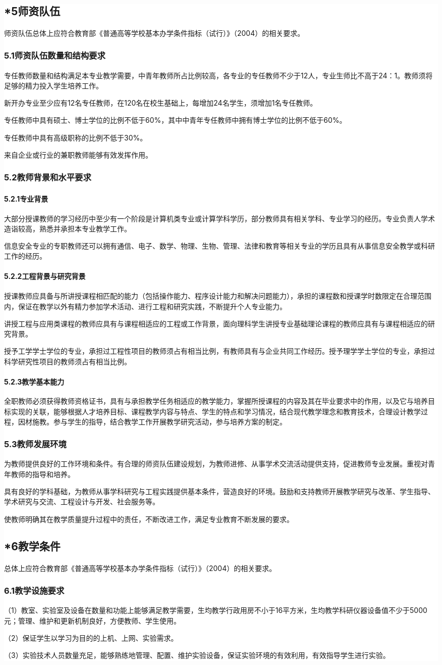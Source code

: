 ## \*5师资队伍

师资队伍总体上应符合教育部《普通高等学校基本办学条件指标（试行）》（2004）的相关要求。

### 5.1师资队伍数量和结构要求

专任教师数量和结构满足本专业教学需要，中青年教师所占比例较高，各专业的专任教师不少于12人，专业生师比不高于24：1。教师须将足够的精力投入学生培养工作。

新开办专业至少应有12名专任教师，在120名在校生基础上，每增加24名学生，须增加1名专任教师。

专任教师中具有硕士、博士学位的比例不低于60%，其中中青年专任教师中拥有博士学位的比例不低于60%。

专任教师中具有高级职称的比例不低于30%。

来自企业或行业的兼职教师能够有效发挥作用。

### 5.2教师背景和水平要求

#### 5.2.1专业背景

大部分授课教师的学习经历中至少有一个阶段是计算机类专业或计算学科学历，部分教师具有相关学科、专业学习的经历。专业负责人学术造诣较高，熟悉并承担本专业教学工作。

信息安全专业的专职教师还可以拥有通信、电子、数学、物理、生物、管理、法律和教育等相关专业的学历且具有从事信息安全教学或科研工作的经历。

#### 5.2.2工程背景与研究背景

授课教师应具备与所讲授课程相匹配的能力（包括操作能力、程序设计能力和解决问题能力），承担的课程数和授课学时数限定在合理范围内，保证在教学以外有精力参加学术活动、进行工程和研究实践，不断提升个人专业能力。

讲授工程与应用类课程的教师应具有与课程相适应的工程或工作背景，面向理科学生讲授专业基础理论课程的教师应具有与课程相适应的研究背景。

授予工学学士学位的专业，承担过工程性项目的教师须占有相当比例，有教师具有与企业共同工作经历。授予理学学士学位的专业，承担过科学研究性项目的教师须占有相当比例。

#### 5.2.3教学基本能力

全职教师必须获得教师资格证书，具有与承担教学任务相适应的教学能力，掌握所授课程的内容及其在毕业要求中的作用，以及它与培养目标实现的关联，能够根据人才培养目标、课程教学内容与特点、学生的特点和学习情况，结合现代教学理念和教育技术，合理设计教学过程，因材施教。参与学生的指导，结合教学工作开展教学研究活动，参与培养方案的制定。

### 5.3教师发展环境

为教师提供良好的工作环境和条件。有合理的师资队伍建设规划，为教师进修、从事学术交流活动提供支持，促进教师专业发展。重视对青年教师的指导和培养。

具有良好的学科基础，为教师从事学科研究与工程实践提供基本条件，营造良好的环境。鼓励和支持教师开展教学研究与改革、学生指导、学术研究与交流、工程设计与开发、社会服务等。

使教师明确其在教学质量提升过程中的责任，不断改进工作，满足专业教育不断发展的要求。

## \*6教学条件

总体上应符合教育部《普通高等学校基本办学条件指标（试行）》（2004）的相关要求。

### 6.1教学设施要求

（1）教室、实验室及设备在数量和功能上能够满足教学需要，生均教学行政用房不小于16平方米，生均教学科研仪器设备值不少于5000元；管理、维护和更新机制良好，方便教师、学生使用。

（2）保证学生以学习为目的的上机、上网、实验需求。

（3）实验技术人员数量充足，能够熟练地管理、配置、维护实验设备，保证实验环境的有效利用，有效指导学生进行实验。
